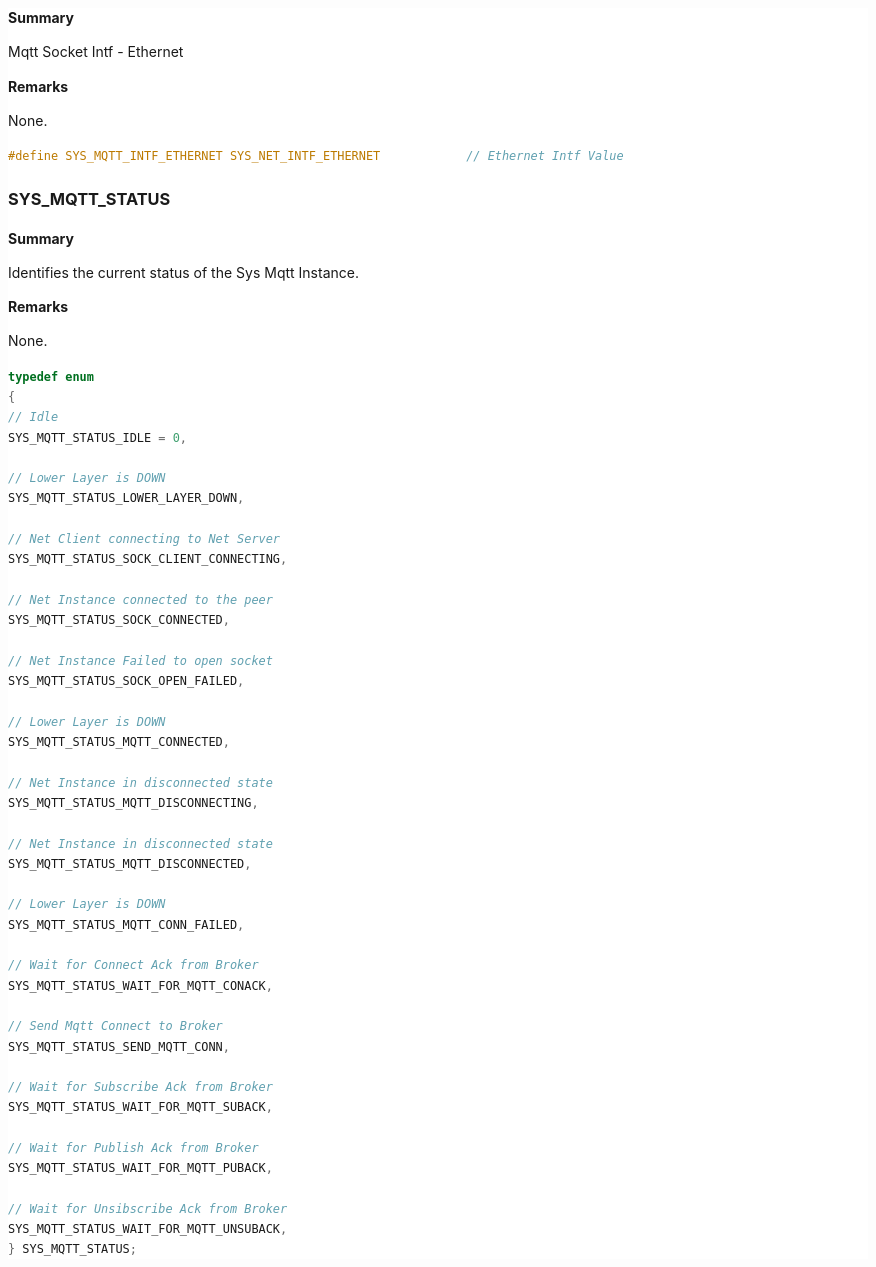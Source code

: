 **Summary**

Mqtt Socket Intf - Ethernet  

**Remarks**

None. 

```c
#define SYS_MQTT_INTF_ETHERNET SYS_NET_INTF_ETHERNET			// Ethernet Intf Value
```

### SYS_MQTT_STATUS

**Summary**

Identifies the current status of the Sys Mqtt Instance.  

**Remarks**

None. 

```c
typedef enum
{
// Idle
SYS_MQTT_STATUS_IDLE = 0,

// Lower Layer is DOWN
SYS_MQTT_STATUS_LOWER_LAYER_DOWN,

// Net Client connecting to Net Server
SYS_MQTT_STATUS_SOCK_CLIENT_CONNECTING,

// Net Instance connected to the peer
SYS_MQTT_STATUS_SOCK_CONNECTED,

// Net Instance Failed to open socket
SYS_MQTT_STATUS_SOCK_OPEN_FAILED,

// Lower Layer is DOWN
SYS_MQTT_STATUS_MQTT_CONNECTED,

// Net Instance in disconnected state
SYS_MQTT_STATUS_MQTT_DISCONNECTING,

// Net Instance in disconnected state
SYS_MQTT_STATUS_MQTT_DISCONNECTED,

// Lower Layer is DOWN
SYS_MQTT_STATUS_MQTT_CONN_FAILED,

// Wait for Connect Ack from Broker
SYS_MQTT_STATUS_WAIT_FOR_MQTT_CONACK,

// Send Mqtt Connect to Broker
SYS_MQTT_STATUS_SEND_MQTT_CONN,

// Wait for Subscribe Ack from Broker
SYS_MQTT_STATUS_WAIT_FOR_MQTT_SUBACK,

// Wait for Publish Ack from Broker
SYS_MQTT_STATUS_WAIT_FOR_MQTT_PUBACK,

// Wait for Unsibscribe Ack from Broker
SYS_MQTT_STATUS_WAIT_FOR_MQTT_UNSUBACK,
} SYS_MQTT_STATUS;
```
